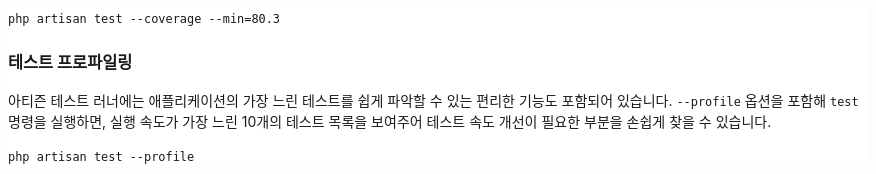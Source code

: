 ```shell
php artisan test --coverage --min=80.3
```

<a name="profiling-tests"></a>
### 테스트 프로파일링

아티즌 테스트 러너에는 애플리케이션의 가장 느린 테스트를 쉽게 파악할 수 있는 편리한 기능도 포함되어 있습니다. `--profile` 옵션을 포함해 `test` 명령을 실행하면, 실행 속도가 가장 느린 10개의 테스트 목록을 보여주어 테스트 속도 개선이 필요한 부분을 손쉽게 찾을 수 있습니다.

```shell
php artisan test --profile
```
